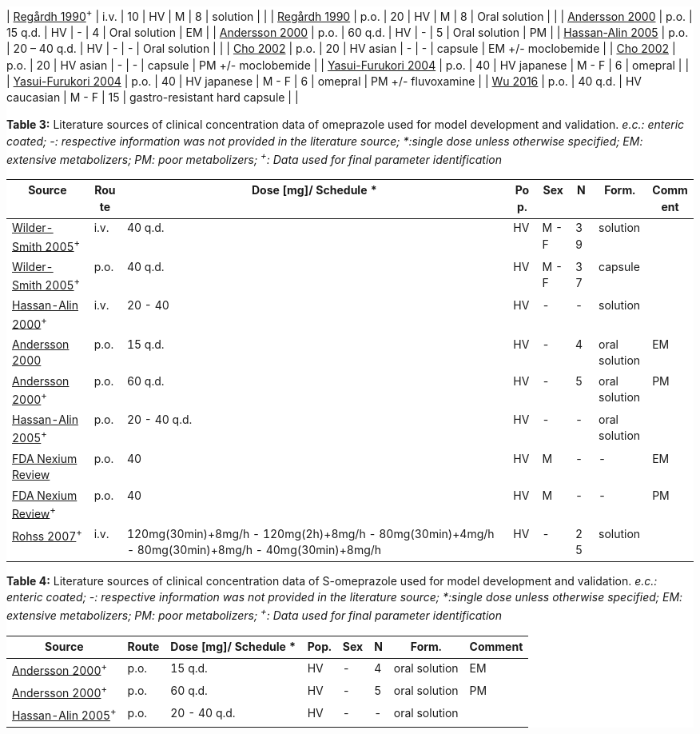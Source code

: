 | [Regårdh 1990](#5-references)<sup>+</sup>    | i.v.      | 10                              | HV                        | M       | 8     | solution                      |                    |
| [Regårdh 1990](#5-references)                | p.o.      | 20                              | HV                        | M       | 8     | Oral solution                 |                    |
| [Andersson 2000](#5-references)              | p.o.      | 15 q.d.                         | HV                        | -       | 4     | Oral solution                 | EM                 |
| [Andersson 2000](#5-references)              | p.o.      | 60 q.d.                         | HV                        | -       | 5     | Oral solution                 | PM                 |
| [Hassan-Alin 2005](#5-references)            | p.o.      | 20 – 40 q.d.                    | HV                        | -       | -     | Oral solution                 |                    |
| [Cho 2002](#5-references)                    | p.o.      | 20                              | HV asian                  | -       | -     | capsule                       | EM +/- moclobemide |
| [Cho 2002](#5-references)                    | p.o.      | 20                              | HV asian                  | -       | -     | capsule                       | PM +/- moclobemide |
| [Yasui-Furukori 2004](#5-references)         | p.o.      | 40                              | HV japanese               | M - F   | 6     | omepral                       |                    |
| [Yasui-Furukori 2004](#5-references)         | p.o.      | 40                              | HV japanese               | M - F   | 6     | omepral                       | PM +/- fluvoxamine |
| [Wu 2016](#5-references)      | p.o.      | 40 q.d.                         | HV caucasian              | M - F   | 15    | gastro-resistant hard capsule |                    |

**Table 3:**<a name="table-3"></a> Literature sources of clinical concentration data of omeprazole used for model development and validation. *e.c.: enteric coated; -: respective information was not provided in the literature source; \*:single dose unless otherwise specified; EM: extensive metabolizers; PM: poor metabolizers; <sup>+</sup>: Data used for final parameter identification*

| **Source**                                     | **Route** | **Dose [mg]/**  **Schedule \***                              | **Pop.** | **Sex** | **N** | **Form.**     | **Comment** |
| ---------------------------------------------- | --------- | ------------------------------------------------------------ | -------- | ------- | ----- | ------------- | ----------- |
| [Wilder-Smith 2005](#5-references)<sup>+</sup> | i.v.      | 40 q.d.                                                      | HV       | M - F   | 39    | solution      |             |
| [Wilder-Smith 2005](#5-references)<sup>+</sup> | p.o.      | 40 q.d.                                                      | HV       | M - F   | 37    | capsule       |             |
| [Hassan-Alin 2000](#5-references)<sup>+</sup>  | i.v.      | 20 - 40                                                      | HV       | -       | -     | solution      |             |
| [Andersson 2000](#5-references)                | p.o.      | 15 q.d.                                                      | HV       | -       | 4     | oral solution | EM          |
| [Andersson 2000](#5-references)<sup>+</sup>    | p.o.      | 60 q.d.                                                      | HV       | -       | 5     | oral solution | PM          |
| [Hassan-Alin 2005](#5-references)<sup>+</sup>  | p.o.      | 20 - 40 q.d.                                                 | HV       | -       | -     | oral solution |             |
| [FDA Nexium Review](#5-references)             | p.o.      | 40                                                           | HV       | M       | -     | -             | EM          |
| [FDA Nexium Review](#5-references)<sup>+</sup> | p.o.      | 40                                                           | HV       | M       | -     | -             | PM          |
| [Rohss 2007](#5-references)<sup>+</sup>        | i.v.      | 120mg(30min)+8mg/h - 120mg(2h)+8mg/h -  80mg(30min)+4mg/h - 80mg(30min)+8mg/h - 40mg(30min)+8mg/h | HV       | -       | 25    | solution      |             |

**Table 4:**<a name="table-4"></a> Literature sources of clinical concentration data of S-omeprazole used for model development and validation. *e.c.: enteric coated; -: respective information was not provided in the literature source; \*:single dose unless otherwise specified; EM: extensive metabolizers; PM: poor metabolizers; <sup>+</sup>: Data used for final parameter identification*

| **Source**                                    | **Route** | **Dose [mg]/**  **Schedule \*** | **Pop.** | **Sex** | **N** | **Form.**     | **Comment** |
| --------------------------------------------- | --------- | ------------------------------- | -------- | ------- | ----- | ------------- | ----------- |
| [Andersson 2000](#5-references)<sup>+</sup>   | p.o.      | 15 q.d.                         | HV       | -       | 4     | oral solution | EM          |
| [Andersson 2000](#5-references)<sup>+</sup>   | p.o.      | 60 q.d.                         | HV       | -       | 5     | oral solution | PM          |
| [Hassan-Alin 2005](#5-references)<sup>+</sup> | p.o.      | 20 - 40 q.d.                    | HV       | -       | -     | oral solution |             |
